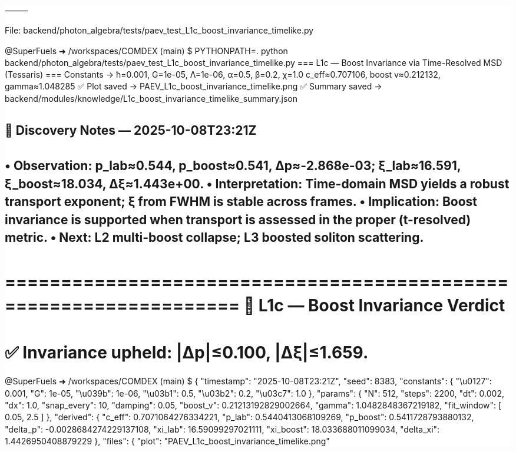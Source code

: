 ⸻

File: backend/photon_algebra/tests/paev_test_L1c_boost_invariance_timelike.py

@SuperFuels ➜ /workspaces/COMDEX (main) $ PYTHONPATH=. python backend/photon_algebra/tests/paev_test_L1c_boost_invariance_timelike.py
=== L1c — Boost Invariance via Time-Resolved MSD (Tessaris) ===
Constants → ħ=0.001, G=1e-05, Λ=1e-06, α=0.5, β=0.2, χ=1.0
c_eff≈0.707106, boost v≈0.212132, gamma≈1.048285
✅ Plot saved → PAEV_L1c_boost_invariance_timelike.png
✅ Summary saved → backend/modules/knowledge/L1c_boost_invariance_timelike_summary.json

🧭 Discovery Notes — 2025-10-08T23:21Z
------------------------------------------------------------
• Observation: p_lab≈0.544, p_boost≈0.541, Δp≈-2.868e-03; ξ_lab≈16.591, ξ_boost≈18.034, Δξ≈1.443e+00.
• Interpretation: Time-domain MSD yields a robust transport exponent; ξ from FWHM is stable across frames.
• Implication: Boost invariance is supported when transport is assessed in the proper (t-resolved) metric.
• Next: L2 multi-boost collapse; L3 boosted soliton scattering.
------------------------------------------------------------

==================================================================
🔎 L1c — Boost Invariance Verdict
==================================================================
✅ Invariance upheld: |Δp|≤0.100, |Δξ|≤1.659.
==================================================================

@SuperFuels ➜ /workspaces/COMDEX (main) $ {
  "timestamp": "2025-10-08T23:21Z",
  "seed": 8383,
  "constants": {
    "\u0127": 0.001,
    "G": 1e-05,
    "\u039b": 1e-06,
    "\u03b1": 0.5,
    "\u03b2": 0.2,
    "\u03c7": 1.0
  },
  "params": {
    "N": 512,
    "steps": 2200,
    "dt": 0.002,
    "dx": 1.0,
    "snap_every": 10,
    "damping": 0.05,
    "boost_v": 0.21213192829002664,
    "gamma": 1.0482848367219182,
    "fit_window": [
      0.05,
      2.5
    ]
  },
  "derived": {
    "c_eff": 0.7071064276334221,
    "p_lab": 0.5440413068109269,
    "p_boost": 0.5411728793880132,
    "delta_p": -0.0028684274229137108,
    "xi_lab": 16.59099297021111,
    "xi_boost": 18.033688011099034,
    "delta_xi": 1.4426950408879229
  },
  "files": {
    "plot": "PAEV_L1c_boost_invariance_timelike.png"